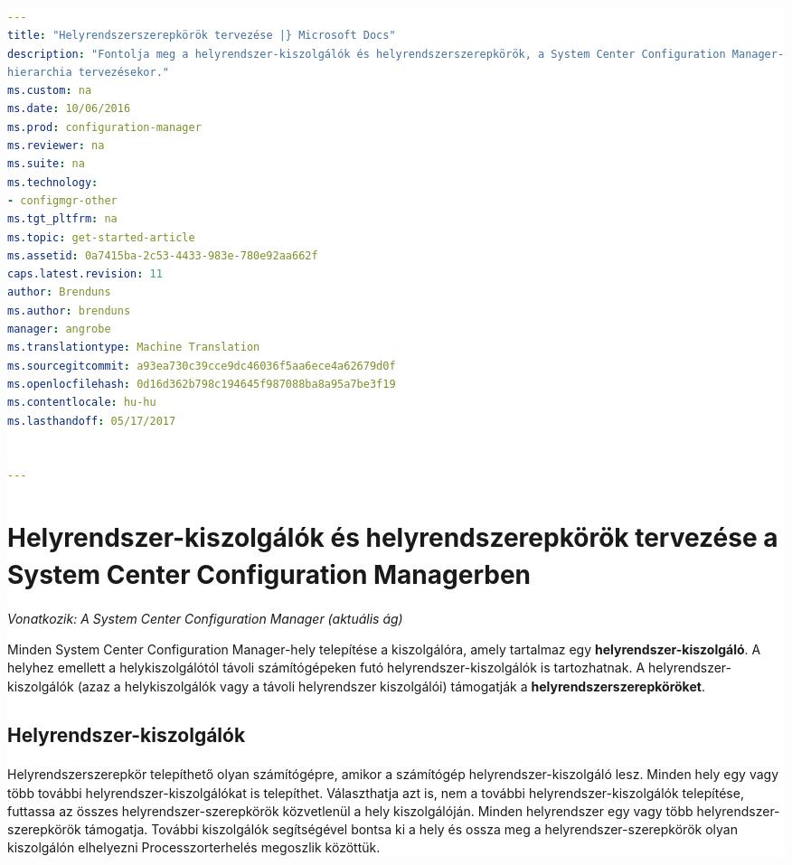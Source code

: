 ```yaml
---
title: "Helyrendszerszerepkörök tervezése |} Microsoft Docs"
description: "Fontolja meg a helyrendszer-kiszolgálók és helyrendszerszerepkörök, a System Center Configuration Manager-hierarchia tervezésekor."
ms.custom: na
ms.date: 10/06/2016
ms.prod: configuration-manager
ms.reviewer: na
ms.suite: na
ms.technology:
- configmgr-other
ms.tgt_pltfrm: na
ms.topic: get-started-article
ms.assetid: 0a7415ba-2c53-4433-983e-780e92aa662f
caps.latest.revision: 11
author: Brenduns
ms.author: brenduns
manager: angrobe
ms.translationtype: Machine Translation
ms.sourcegitcommit: a93ea730c39cce9dc46036f5aa6ece4a62679d0f
ms.openlocfilehash: 0d16d362b798c194645f987088ba8a95a7be3f19
ms.contentlocale: hu-hu
ms.lasthandoff: 05/17/2017


---
```

# <a name="plan-for-site-system-servers-and-site-system-roles-for-system-center-configuration-manager"></a>Helyrendszer-kiszolgálók és helyrendszerepkörök tervezése a System Center Configuration Managerben

*Vonatkozik: A System Center Configuration Manager (aktuális ág)*

Minden System Center Configuration Manager-hely telepítése a kiszolgálóra, amely tartalmaz egy **helyrendszer-kiszolgáló**. A helyhez emellett a helykiszolgálótól távoli számítógépeken futó helyrendszer-kiszolgálók is tartozhatnak. A helyrendszer-kiszolgálók (azaz a helykiszolgálók vagy a távoli helyrendszer kiszolgálói) támogatják a **helyrendszerszerepköröket**.


##  <a name="bkmk_siteservers"></a> Helyrendszer-kiszolgálók  
 Helyrendszerszerepkör telepíthető olyan számítógépre, amikor a számítógép helyrendszer-kiszolgáló lesz. Minden hely egy vagy több további helyrendszer-kiszolgálókat is telepíthet. Választhatja azt is, nem a további helyrendszer-kiszolgálók telepítése, futtassa az összes helyrendszer-szerepkörök közvetlenül a hely kiszolgálóján. Minden helyrendszer egy vagy több helyrendszer-szerepkörök támogatja. További kiszolgálók segítségével bontsa ki a hely és ossza meg a helyrendszer-szerepkörök olyan kiszolgálón elhelyezni Processzorterhelés megoszlik közöttük.  
